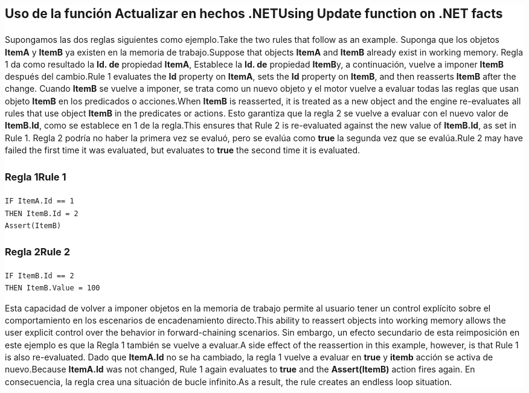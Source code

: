 ## <a name="using-update-function-on-net-facts"></a><span data-ttu-id="f2009-109">Uso de la función Actualizar en hechos .NET</span><span class="sxs-lookup"><span data-stu-id="f2009-109">Using Update function on .NET facts</span></span>  
 <span data-ttu-id="f2009-110">Supongamos las dos reglas siguientes como ejemplo.</span><span class="sxs-lookup"><span data-stu-id="f2009-110">Take the two rules that follow as an example.</span></span> <span data-ttu-id="f2009-111">Suponga que los objetos **ItemA** y **ItemB** ya existen en la memoria de trabajo.</span><span class="sxs-lookup"><span data-stu-id="f2009-111">Suppose that objects **ItemA** and **ItemB** already exist in working memory.</span></span> <span data-ttu-id="f2009-112">Regla 1 da como resultado la **Id. de** propiedad **ItemA**, Establece la **Id. de** propiedad **ItemB**y, a continuación, vuelve a imponer **ItemB** después del cambio.</span><span class="sxs-lookup"><span data-stu-id="f2009-112">Rule 1 evaluates the **Id** property on **ItemA**, sets the **Id** property on **ItemB**, and then reasserts **ItemB** after the change.</span></span> <span data-ttu-id="f2009-113">Cuando **ItemB** se vuelve a imponer, se trata como un nuevo objeto y el motor vuelve a evaluar todas las reglas que usan objeto **ItemB** en los predicados o acciones.</span><span class="sxs-lookup"><span data-stu-id="f2009-113">When **ItemB** is reasserted, it is treated as a new object and the engine re-evaluates all rules that use object **ItemB** in the predicates or actions.</span></span> <span data-ttu-id="f2009-114">Esto garantiza que la regla 2 se vuelve a evaluar con el nuevo valor de **ItemB.Id**, como se establece en 1 de la regla.</span><span class="sxs-lookup"><span data-stu-id="f2009-114">This ensures that Rule 2 is re-evaluated against the new value of **ItemB.Id**, as set in Rule 1.</span></span> <span data-ttu-id="f2009-115">Regla 2 podría no haber la primera vez se evaluó, pero se evalúa como **true** la segunda vez que se evalúa.</span><span class="sxs-lookup"><span data-stu-id="f2009-115">Rule 2 may have failed the first time it was evaluated, but evaluates to **true** the second time it is evaluated.</span></span>  
  
### <a name="rule-1"></a><span data-ttu-id="f2009-116">Regla 1</span><span class="sxs-lookup"><span data-stu-id="f2009-116">Rule 1</span></span>  
  
```  
IF ItemA.Id == 1  
THEN ItemB.Id = 2  
Assert(ItemB)  
```  
  
### <a name="rule-2"></a><span data-ttu-id="f2009-117">Regla 2</span><span class="sxs-lookup"><span data-stu-id="f2009-117">Rule 2</span></span>  
  
```  
IF ItemB.Id == 2  
THEN ItemB.Value = 100  
```  
  
 <span data-ttu-id="f2009-118">Esta capacidad de volver a imponer objetos en la memoria de trabajo permite al usuario tener un control explícito sobre el comportamiento en los escenarios de encadenamiento directo.</span><span class="sxs-lookup"><span data-stu-id="f2009-118">This ability to reassert objects into working memory allows the user explicit control over the behavior in forward-chaining scenarios.</span></span> <span data-ttu-id="f2009-119">Sin embargo, un efecto secundario de esta reimposición en este ejemplo es que la Regla 1 también se vuelve a evaluar.</span><span class="sxs-lookup"><span data-stu-id="f2009-119">A side effect of the reassertion in this example, however, is that Rule 1 is also re-evaluated.</span></span> <span data-ttu-id="f2009-120">Dado que **ItemA.Id** no se ha cambiado, la regla 1 vuelve a evaluar en **true** y **itemb** acción se activa de nuevo.</span><span class="sxs-lookup"><span data-stu-id="f2009-120">Because **ItemA.Id** was not changed, Rule 1 again evaluates to **true** and the **Assert(ItemB)** action fires again.</span></span> <span data-ttu-id="f2009-121">En consecuencia, la regla crea una situación de bucle infinito.</span><span class="sxs-lookup"><span data-stu-id="f2009-121">As a result, the rule creates an endless loop situation.</span></span>  
  